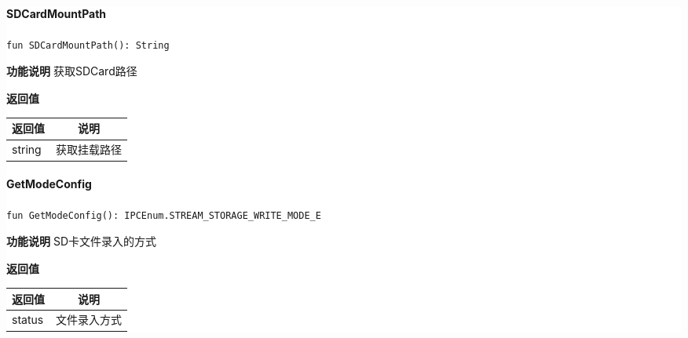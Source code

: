 
#### SDCardMountPath
```
fun SDCardMountPath(): String
```

**功能说明**
获取SDCard路径

**返回值**

| **返回值** | **说明**       |
| ---------- | -------------- |
| string   |  获取挂载路径  |


#### GetModeConfig
```
fun GetModeConfig(): IPCEnum.STREAM_STORAGE_WRITE_MODE_E
```

**功能说明**
SD卡文件录入的方式

**返回值**

| **返回值** | **说明**       |
| ---------- | -------------- |
| status   |  文件录入方式  |